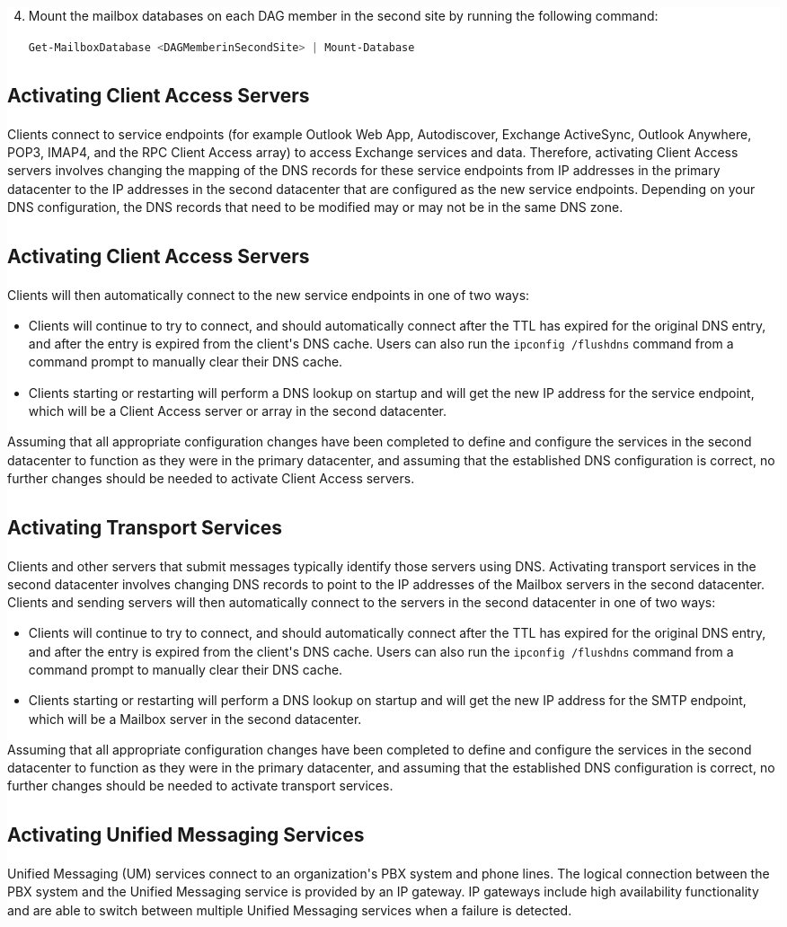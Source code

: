 4. Mount the mailbox databases on each DAG member in the second site by running the following command:

   ```powershell
   Get-MailboxDatabase <DAGMemberinSecondSite> | Mount-Database
   ```

## Activating Client Access Servers

Clients connect to service endpoints (for example Outlook Web App, Autodiscover, Exchange ActiveSync, Outlook Anywhere, POP3, IMAP4, and the RPC Client Access array) to access Exchange services and data. Therefore, activating Client Access servers involves changing the mapping of the DNS records for these service endpoints from IP addresses in the primary datacenter to the IP addresses in the second datacenter that are configured as the new service endpoints. Depending on your DNS configuration, the DNS records that need to be modified may or may not be in the same DNS zone.

## Activating Client Access Servers

Clients will then automatically connect to the new service endpoints in one of two ways:

- Clients will continue to try to connect, and should automatically connect after the TTL has expired for the original DNS entry, and after the entry is expired from the client's DNS cache. Users can also run the `ipconfig /flushdns` command from a command prompt to manually clear their DNS cache.

- Clients starting or restarting will perform a DNS lookup on startup and will get the new IP address for the service endpoint, which will be a Client Access server or array in the second datacenter.

Assuming that all appropriate configuration changes have been completed to define and configure the services in the second datacenter to function as they were in the primary datacenter, and assuming that the established DNS configuration is correct, no further changes should be needed to activate Client Access servers.

## Activating Transport Services

Clients and other servers that submit messages typically identify those servers using DNS. Activating transport services in the second datacenter involves changing DNS records to point to the IP addresses of the Mailbox servers in the second datacenter. Clients and sending servers will then automatically connect to the servers in the second datacenter in one of two ways:

- Clients will continue to try to connect, and should automatically connect after the TTL has expired for the original DNS entry, and after the entry is expired from the client's DNS cache. Users can also run the `ipconfig /flushdns` command from a command prompt to manually clear their DNS cache.

- Clients starting or restarting will perform a DNS lookup on startup and will get the new IP address for the SMTP endpoint, which will be a Mailbox server in the second datacenter.

Assuming that all appropriate configuration changes have been completed to define and configure the services in the second datacenter to function as they were in the primary datacenter, and assuming that the established DNS configuration is correct, no further changes should be needed to activate transport services.

## Activating Unified Messaging Services

Unified Messaging (UM) services connect to an organization's PBX system and phone lines. The logical connection between the PBX system and the Unified Messaging service is provided by an IP gateway. IP gateways include high availability functionality and are able to switch between multiple Unified Messaging services when a failure is detected.
